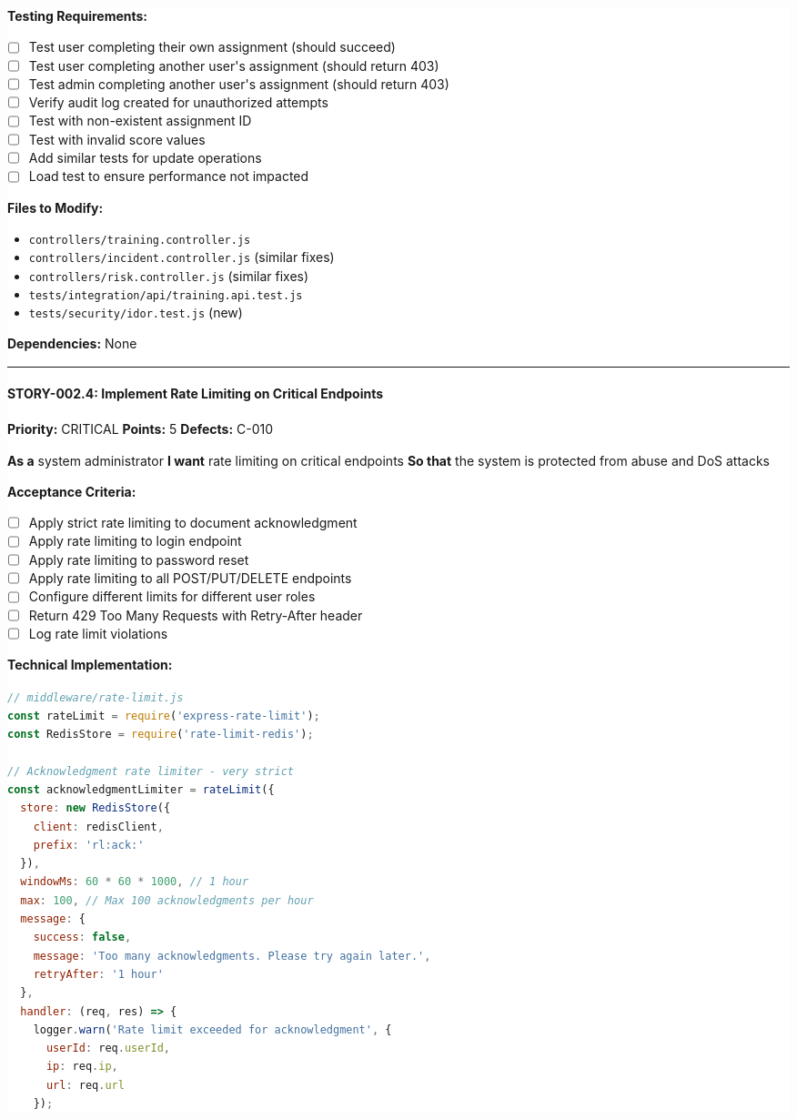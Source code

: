 **Testing Requirements:**
- [ ] Test user completing their own assignment (should succeed)
- [ ] Test user completing another user's assignment (should return 403)
- [ ] Test admin completing another user's assignment (should return 403)
- [ ] Verify audit log created for unauthorized attempts
- [ ] Test with non-existent assignment ID
- [ ] Test with invalid score values
- [ ] Add similar tests for update operations
- [ ] Load test to ensure performance not impacted

**Files to Modify:**
- `controllers/training.controller.js`
- `controllers/incident.controller.js` (similar fixes)
- `controllers/risk.controller.js` (similar fixes)
- `tests/integration/api/training.api.test.js`
- `tests/security/idor.test.js` (new)

**Dependencies:** None

---

#### STORY-002.4: Implement Rate Limiting on Critical Endpoints
**Priority:** CRITICAL
**Points:** 5
**Defects:** C-010

**As a** system administrator
**I want** rate limiting on critical endpoints
**So that** the system is protected from abuse and DoS attacks

**Acceptance Criteria:**
- [ ] Apply strict rate limiting to document acknowledgment
- [ ] Apply rate limiting to login endpoint
- [ ] Apply rate limiting to password reset
- [ ] Apply rate limiting to all POST/PUT/DELETE endpoints
- [ ] Configure different limits for different user roles
- [ ] Return 429 Too Many Requests with Retry-After header
- [ ] Log rate limit violations

**Technical Implementation:**
```javascript
// middleware/rate-limit.js
const rateLimit = require('express-rate-limit');
const RedisStore = require('rate-limit-redis');

// Acknowledgment rate limiter - very strict
const acknowledgmentLimiter = rateLimit({
  store: new RedisStore({
    client: redisClient,
    prefix: 'rl:ack:'
  }),
  windowMs: 60 * 60 * 1000, // 1 hour
  max: 100, // Max 100 acknowledgments per hour
  message: {
    success: false,
    message: 'Too many acknowledgments. Please try again later.',
    retryAfter: '1 hour'
  },
  handler: (req, res) => {
    logger.warn('Rate limit exceeded for acknowledgment', {
      userId: req.userId,
      ip: req.ip,
      url: req.url
    });

```